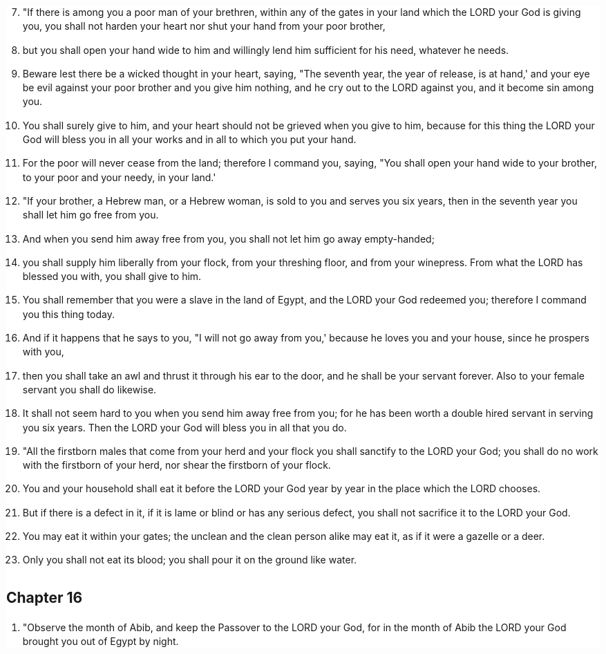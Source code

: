 7. "If there is among you a poor man of your brethren, within any of the gates in your land which the LORD your God is giving you, you shall not harden your heart nor shut your hand from your poor brother,

8. but you shall open your hand wide to him and willingly lend him sufficient for his need, whatever he needs.

9. Beware lest there be a wicked thought in your heart, saying, "The seventh year, the year of release, is at hand,' and your eye be evil against your poor brother and you give him nothing, and he cry out to the LORD against you, and it become sin among you.

10. You shall surely give to him, and your heart should not be grieved when you give to him, because for this thing the LORD your God will bless you in all your works and in all to which you put your hand.

11. For the poor will never cease from the land; therefore I command you, saying, "You shall open your hand wide to your brother, to your poor and your needy, in your land.'

12. "If your brother, a Hebrew man, or a Hebrew woman, is sold to you and serves you six years, then in the seventh year you shall let him go free from you.

13. And when you send him away free from you, you shall not let him go away empty-handed;

14. you shall supply him liberally from your flock, from your threshing floor, and from your winepress. From what the LORD has blessed you with, you shall give to him.

15. You shall remember that you were a slave in the land of Egypt, and the LORD your God redeemed you; therefore I command you this thing today.

16. And if it happens that he says to you, "I will not go away from you,' because he loves you and your house, since he prospers with you,

17. then you shall take an awl and thrust it through his ear to the door, and he shall be your servant forever. Also to your female servant you shall do likewise.

18. It shall not seem hard to you when you send him away free from you; for he has been worth a double hired servant in serving you six years. Then the LORD your God will bless you in all that you do.

19. "All the firstborn males that come from your herd and your flock you shall sanctify to the LORD your God; you shall do no work with the firstborn of your herd, nor shear the firstborn of your flock.

20. You and your household shall eat it before the LORD your God year by year in the place which the LORD chooses.

21. But if there is a defect in it, if it is lame or blind or has any serious defect, you shall not sacrifice it to the LORD your God.

22. You may eat it within your gates; the unclean and the clean person alike may eat it, as if it were a gazelle or a deer.

23. Only you shall not eat its blood; you shall pour it on the ground like water.

## Chapter 16

1. "Observe the month of Abib, and keep the Passover to the LORD your God, for in the month of Abib the LORD your God brought you out of Egypt by night.
